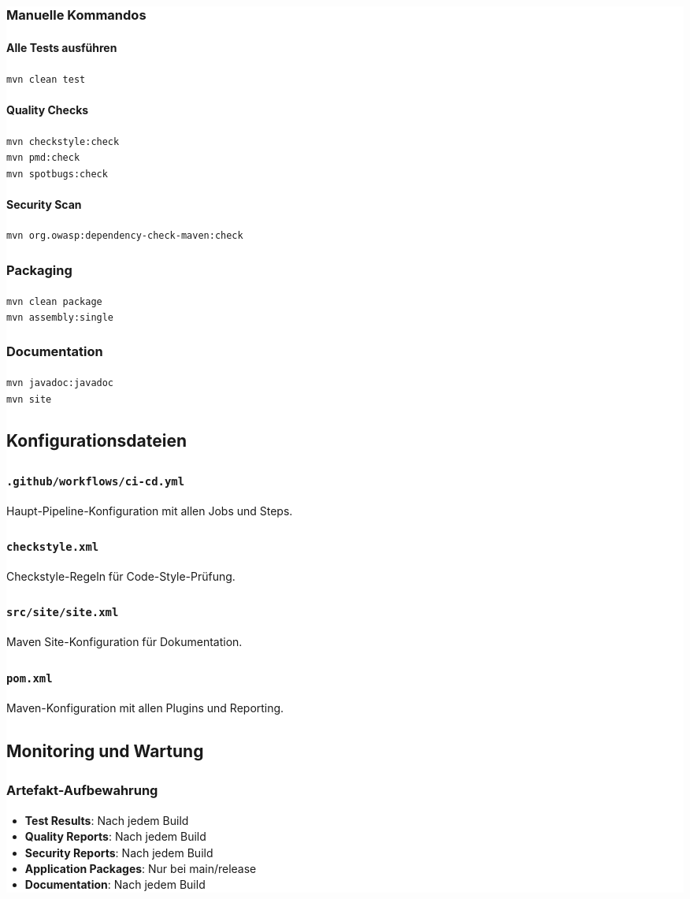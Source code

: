 ### Manuelle Kommandos

#### Alle Tests ausführen
```bash
mvn clean test
```

#### Quality Checks
```bash
mvn checkstyle:check
mvn pmd:check  
mvn spotbugs:check
```

#### Security Scan
```bash
mvn org.owasp:dependency-check-maven:check
```

### Packaging
```bash
mvn clean package
mvn assembly:single
```

### Documentation
```bash
mvn javadoc:javadoc
mvn site
```

## Konfigurationsdateien

### `.github/workflows/ci-cd.yml`
Haupt-Pipeline-Konfiguration mit allen Jobs und Steps.

### `checkstyle.xml`
Checkstyle-Regeln für Code-Style-Prüfung.

### `src/site/site.xml`
Maven Site-Konfiguration für Dokumentation.

### `pom.xml`
Maven-Konfiguration mit allen Plugins und Reporting.

## Monitoring und Wartung

### Artefakt-Aufbewahrung
- **Test Results**: Nach jedem Build
- **Quality Reports**: Nach jedem Build  
- **Security Reports**: Nach jedem Build
- **Application Packages**: Nur bei main/release
- **Documentation**: Nach jedem Build
